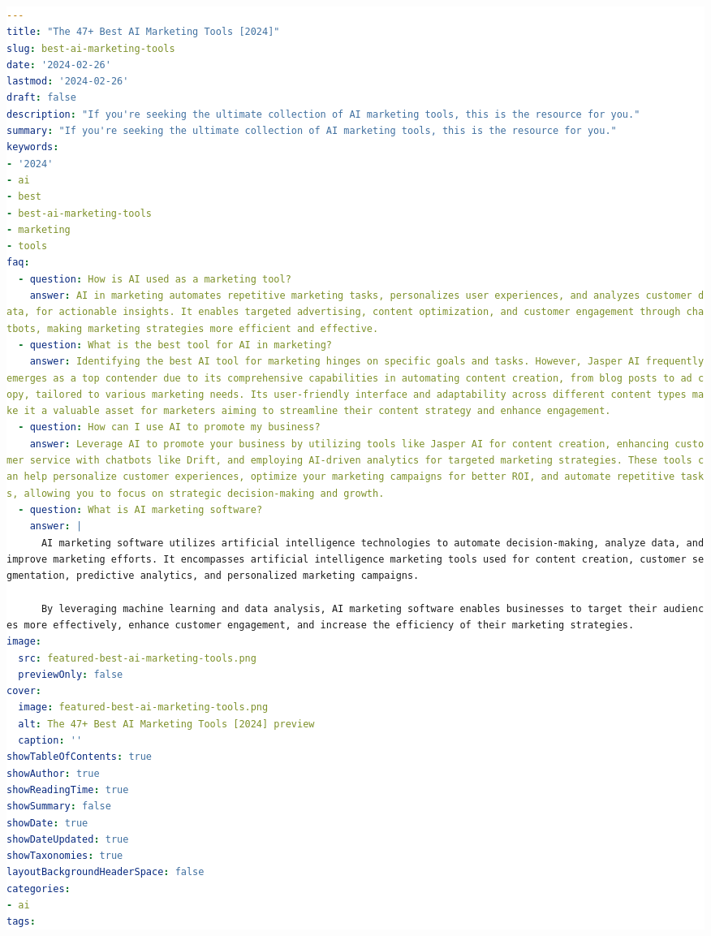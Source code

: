 ```yaml
---
title: "The 47+ Best AI Marketing Tools [2024]"
slug: best-ai-marketing-tools
date: '2024-02-26'
lastmod: '2024-02-26'
draft: false
description: "If you're seeking the ultimate collection of AI marketing tools, this is the resource for you."
summary: "If you're seeking the ultimate collection of AI marketing tools, this is the resource for you."
keywords:
- '2024'
- ai
- best
- best-ai-marketing-tools
- marketing
- tools
faq:
  - question: How is AI used as a marketing tool?
    answer: AI in marketing automates repetitive marketing tasks, personalizes user experiences, and analyzes customer data, for actionable insights. It enables targeted advertising, content optimization, and customer engagement through chatbots, making marketing strategies more efficient and effective.
  - question: What is the best tool for AI in marketing?
    answer: Identifying the best AI tool for marketing hinges on specific goals and tasks. However, Jasper AI frequently emerges as a top contender due to its comprehensive capabilities in automating content creation, from blog posts to ad copy, tailored to various marketing needs. Its user-friendly interface and adaptability across different content types make it a valuable asset for marketers aiming to streamline their content strategy and enhance engagement.
  - question: How can I use AI to promote my business?
    answer: Leverage AI to promote your business by utilizing tools like Jasper AI for content creation, enhancing customer service with chatbots like Drift, and employing AI-driven analytics for targeted marketing strategies. These tools can help personalize customer experiences, optimize your marketing campaigns for better ROI, and automate repetitive tasks, allowing you to focus on strategic decision-making and growth.
  - question: What is AI marketing software?
    answer: |
      AI marketing software utilizes artificial intelligence technologies to automate decision-making, analyze data, and improve marketing efforts. It encompasses artificial intelligence marketing tools used for content creation, customer segmentation, predictive analytics, and personalized marketing campaigns.
      
      By leveraging machine learning and data analysis, AI marketing software enables businesses to target their audiences more effectively, enhance customer engagement, and increase the efficiency of their marketing strategies.
image:
  src: featured-best-ai-marketing-tools.png
  previewOnly: false
cover:
  image: featured-best-ai-marketing-tools.png
  alt: The 47+ Best AI Marketing Tools [2024] preview
  caption: ''
showTableOfContents: true
showAuthor: true
showReadingTime: true
showSummary: false
showDate: true
showDateUpdated: true
showTaxonomies: true
layoutBackgroundHeaderSpace: false
categories:
- ai
tags:
```

[65366695-6292-474b-ab7c-92f2bd03290c]: 65366695-6292-474b-ab7c-92f2bd03290c.png
[image-164-1024x693]: image-164-1024x693.png
[image-186-1024x547]: image-186-1024x547.png
[image-187-1024x550]: image-187-1024x550.png
[image-188-1024x478]: image-188-1024x478.png
[image-1-1024x458]: image-1-1024x458.png
[image-2-1024x301]: image-2-1024x301.png
[image-189-1024x477]: image-189-1024x477.png
[image-165]: image-165.png
[image-190-1024x510]: image-190-1024x510.png
[image-191-1024x468]: image-191-1024x468.png
[image-3-1024x437]: image-3-1024x437.png
[image-193-1024x510]: image-193-1024x510.png
[image-194-1024x461]: image-194-1024x461.png
[image-195-1024x469]: image-195-1024x469.png
[image-196-1024x638]: image-196-1024x638.png
[image-197-1024x493]: image-197-1024x493.png
[image-198-1024x524]: image-198-1024x524.png
[image-199-1024x403]: image-199-1024x403.png
[image-168]: image-168.png
[image-200-1024x498]: image-200-1024x498.png
[image-201-1024x731]: image-201-1024x731.png
[image-202-1024x541]: image-202-1024x541.png
[image-171]: image-171.png
[image-203-1024x472]: image-203-1024x472.png
[image-44-1024x499]: image-44-1024x499.png
[visual-content-creation-1024x536]: Visual-Content-Creation-1024x536.png
[printify-1024x438]: printify-1024x438.png
[image-204-1024x624]: image-204-1024x624.png
[image-45-1024x443]: image-45-1024x443.png
[image-205-1024x546]: image-205-1024x546.png
[image-206-1024x569]: image-206-1024x569.png
[image-207-1024x483]: image-207-1024x483.png
[image-1024x538]: image-1024x538.png
[image-208-1024x569]: image-208-1024x569.png
[image-209-1024x518]: image-209-1024x518.png
[image-210-1024x477]: image-210-1024x477.png
[image-166]: image-166.png
[image-211-1024x439]: image-211-1024x439.png
[image-212-1024x605]: image-212-1024x605.png
[image-213-1024x417]: image-213-1024x417.png
[image-214-1024x500]: image-214-1024x500.png
[image-215-1024x442]: image-215-1024x442.png
[image-171-2]: image-171.png
[image-173]: image-173.png
[image-216-1024x417]: image-216-1024x417.png
[image-217-1024x340]: image-217-1024x340.png
[image-4-1024x522]: image-4-1024x522.png
[image-5-1024x365]: image-5-1024x365.png
[image-170]: image-170.png
[image-167]: image-167.png
[image-218-1024x475]: image-218-1024x475.png